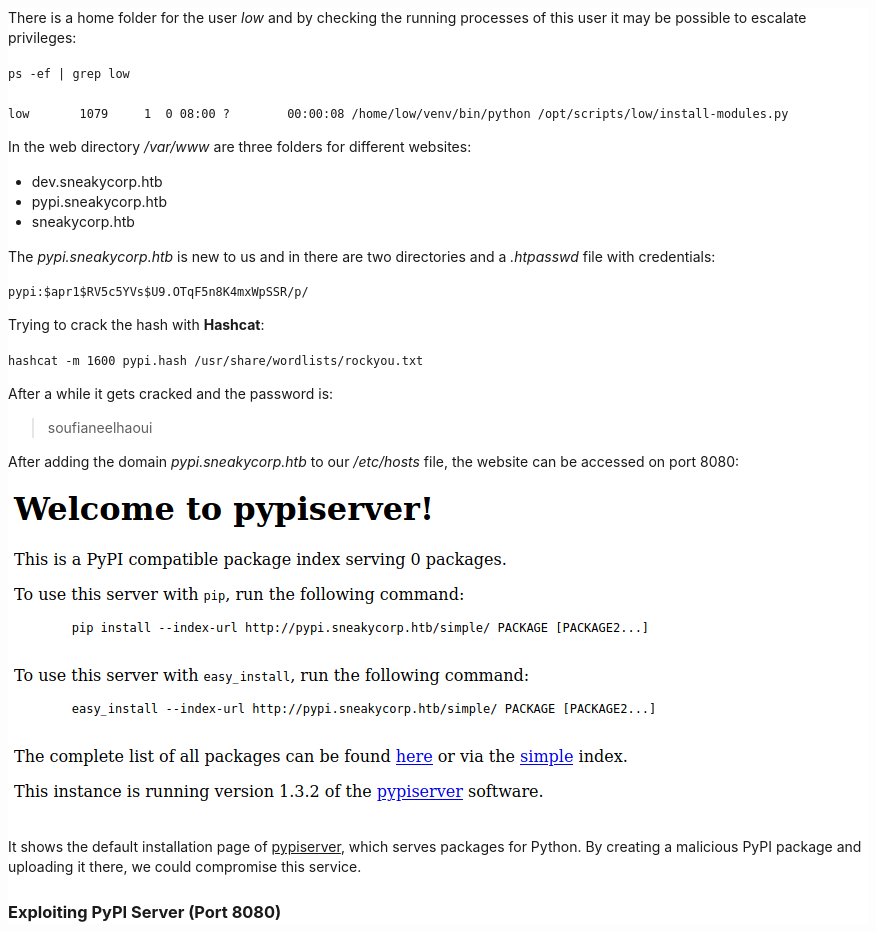 There is a home folder for the user _low_ and by checking the running processes of this user it may be possible to escalate privileges:
```
ps -ef | grep low

low       1079     1  0 08:00 ?        00:00:08 /home/low/venv/bin/python /opt/scripts/low/install-modules.py
```

In the web directory _/var/www_ are three folders for different websites:
- dev.sneakycorp.htb
- pypi.sneakycorp.htb
- sneakycorp.htb

The _pypi.sneakycorp.htb_ is new to us and in there are two directories and a _.htpasswd_ file with credentials:
```
pypi:$apr1$RV5c5YVs$U9.OTqF5n8K4mxWpSSR/p/
```

Trying to crack the hash with **Hashcat**:
```
hashcat -m 1600 pypi.hash /usr/share/wordlists/rockyou.txt
```

After a while it gets cracked and the password is:
> soufianeelhaoui

After adding the domain _pypi.sneakycorp.htb_ to our _/etc/hosts_ file, the website can be accessed on port 8080:

![pypiserver on port 8080](sneakymailer_web-3.png)

It shows the default installation page of [pypiserver](https://github.com/pypiserver/pypiserver), which serves packages for Python.
By creating a malicious PyPI package and uploading it there, we could compromise this service.

### Exploiting PyPI Server (Port 8080)
